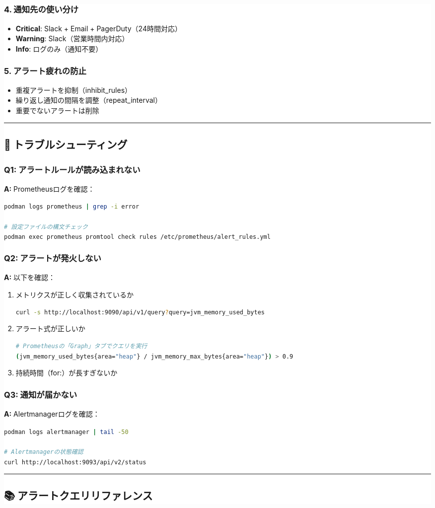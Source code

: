 ### 4. **通知先の使い分け**
- **Critical**: Slack + Email + PagerDuty（24時間対応）
- **Warning**: Slack（営業時間内対応）
- **Info**: ログのみ（通知不要）

### 5. **アラート疲れの防止**
- 重複アラートを抑制（inhibit_rules）
- 繰り返し通知の間隔を調整（repeat_interval）
- 重要でないアラートは削除

---

## 🔧 トラブルシューティング

### Q1: アラートルールが読み込まれない

**A:** Prometheusログを確認：
```bash
podman logs prometheus | grep -i error

# 設定ファイルの構文チェック
podman exec prometheus promtool check rules /etc/prometheus/alert_rules.yml
```

### Q2: アラートが発火しない

**A:** 以下を確認：
1. メトリクスが正しく収集されているか
   ```bash
   curl -s http://localhost:9090/api/v1/query?query=jvm_memory_used_bytes
   ```

2. アラート式が正しいか
   ```bash
   # Prometheusの「Graph」タブでクエリを実行
   (jvm_memory_used_bytes{area="heap"} / jvm_memory_max_bytes{area="heap"}) > 0.9
   ```

3. 持続時間（for:）が長すぎないか

### Q3: 通知が届かない

**A:** Alertmanagerログを確認：
```bash
podman logs alertmanager | tail -50

# Alertmanagerの状態確認
curl http://localhost:9093/api/v2/status
```

---

## 📚 アラートクエリリファレンス
